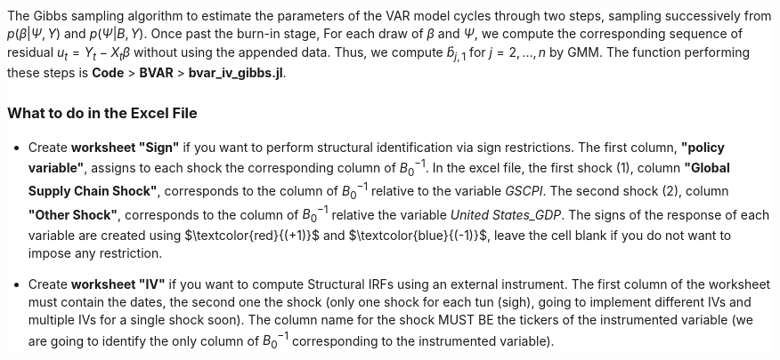 The Gibbs sampling algorithm to estimate the parameters of the VAR model cycles through two steps, sampling successively from $p(\beta|\Psi,Y)$ and $p(\Psi|B,Y)$. Once past the burn-in stage, For each draw of $\beta$ and $\Psi$, we compute the corresponding sequence of residual $u_t = Y_t - X_t \beta$ without using the appended data. Thus, we compute $\hat b_{j,1}$ for $j=2,\dots,n$ by GMM. The function performing these steps is __Code__ > __BVAR__ > __bvar_iv_gibbs.jl__.


### What to do in the Excel File
- Create __worksheet "Sign"__ if you want to perform structural identification via sign restrictions. The first column, __"policy variable"__, assigns to each shock the corresponding column of $B_0^{-1}$. In the excel file, the first shock (1), column __"Global Supply Chain Shock"__, corresponds to the column of $B_0^{-1}$ relative to the variable *GSCPI*. The second shock (2), column __"Other Shock"__, corresponds to the column of $B_0^{-1}$ relative the variable *United States_GDP*. The signs of the response of each variable are created using $\textcolor{red}{(+1)}$ and $\textcolor{blue}{(-1)}$, leave the cell blank if you do not want to impose any restriction.

- Create __worksheet "IV"__ if you want to compute Structural IRFs using an external instrument. The first column of the worksheet must contain the dates, the second one the shock (only one shock for each tun (sigh), going to implement different IVs and multiple IVs for a single shock soon). The column name for the shock MUST BE the tickers of the instrumented variable (we are going to identify the only column of $B_0^{-1}$ corresponding to the instrumented variable). 


